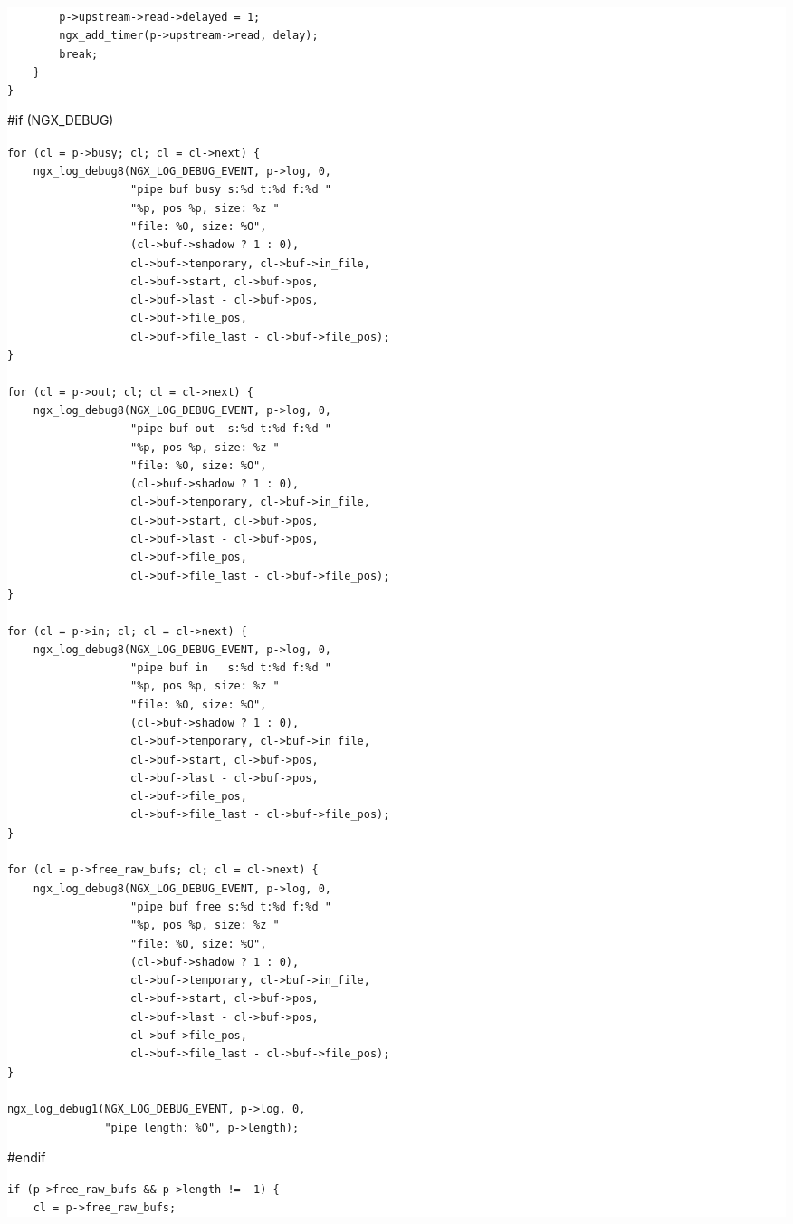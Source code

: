             p->upstream->read->delayed = 1;
            ngx_add_timer(p->upstream->read, delay);
            break;
        }
    }

#if (NGX_DEBUG)

    for (cl = p->busy; cl; cl = cl->next) {
        ngx_log_debug8(NGX_LOG_DEBUG_EVENT, p->log, 0,
                       "pipe buf busy s:%d t:%d f:%d "
                       "%p, pos %p, size: %z "
                       "file: %O, size: %O",
                       (cl->buf->shadow ? 1 : 0),
                       cl->buf->temporary, cl->buf->in_file,
                       cl->buf->start, cl->buf->pos,
                       cl->buf->last - cl->buf->pos,
                       cl->buf->file_pos,
                       cl->buf->file_last - cl->buf->file_pos);
    }

    for (cl = p->out; cl; cl = cl->next) {
        ngx_log_debug8(NGX_LOG_DEBUG_EVENT, p->log, 0,
                       "pipe buf out  s:%d t:%d f:%d "
                       "%p, pos %p, size: %z "
                       "file: %O, size: %O",
                       (cl->buf->shadow ? 1 : 0),
                       cl->buf->temporary, cl->buf->in_file,
                       cl->buf->start, cl->buf->pos,
                       cl->buf->last - cl->buf->pos,
                       cl->buf->file_pos,
                       cl->buf->file_last - cl->buf->file_pos);
    }

    for (cl = p->in; cl; cl = cl->next) {
        ngx_log_debug8(NGX_LOG_DEBUG_EVENT, p->log, 0,
                       "pipe buf in   s:%d t:%d f:%d "
                       "%p, pos %p, size: %z "
                       "file: %O, size: %O",
                       (cl->buf->shadow ? 1 : 0),
                       cl->buf->temporary, cl->buf->in_file,
                       cl->buf->start, cl->buf->pos,
                       cl->buf->last - cl->buf->pos,
                       cl->buf->file_pos,
                       cl->buf->file_last - cl->buf->file_pos);
    }

    for (cl = p->free_raw_bufs; cl; cl = cl->next) {
        ngx_log_debug8(NGX_LOG_DEBUG_EVENT, p->log, 0,
                       "pipe buf free s:%d t:%d f:%d "
                       "%p, pos %p, size: %z "
                       "file: %O, size: %O",
                       (cl->buf->shadow ? 1 : 0),
                       cl->buf->temporary, cl->buf->in_file,
                       cl->buf->start, cl->buf->pos,
                       cl->buf->last - cl->buf->pos,
                       cl->buf->file_pos,
                       cl->buf->file_last - cl->buf->file_pos);
    }

    ngx_log_debug1(NGX_LOG_DEBUG_EVENT, p->log, 0,
                   "pipe length: %O", p->length);

#endif

    if (p->free_raw_bufs && p->length != -1) {
        cl = p->free_raw_bufs;
